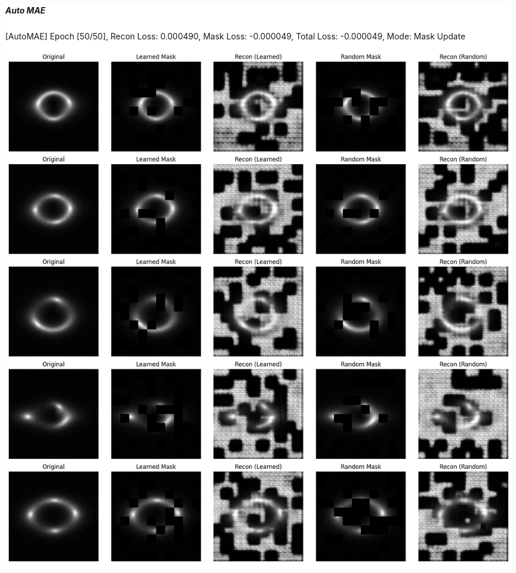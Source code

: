 
##### Auto MAE

[AutoMAE] Epoch [50/50], Recon Loss: 0.000490, Mask Loss: -0.000049, Total Loss: -0.000049, Mode: Mask Update

![Auto MAE image reconstruction](results_images_1/image-6.png)
